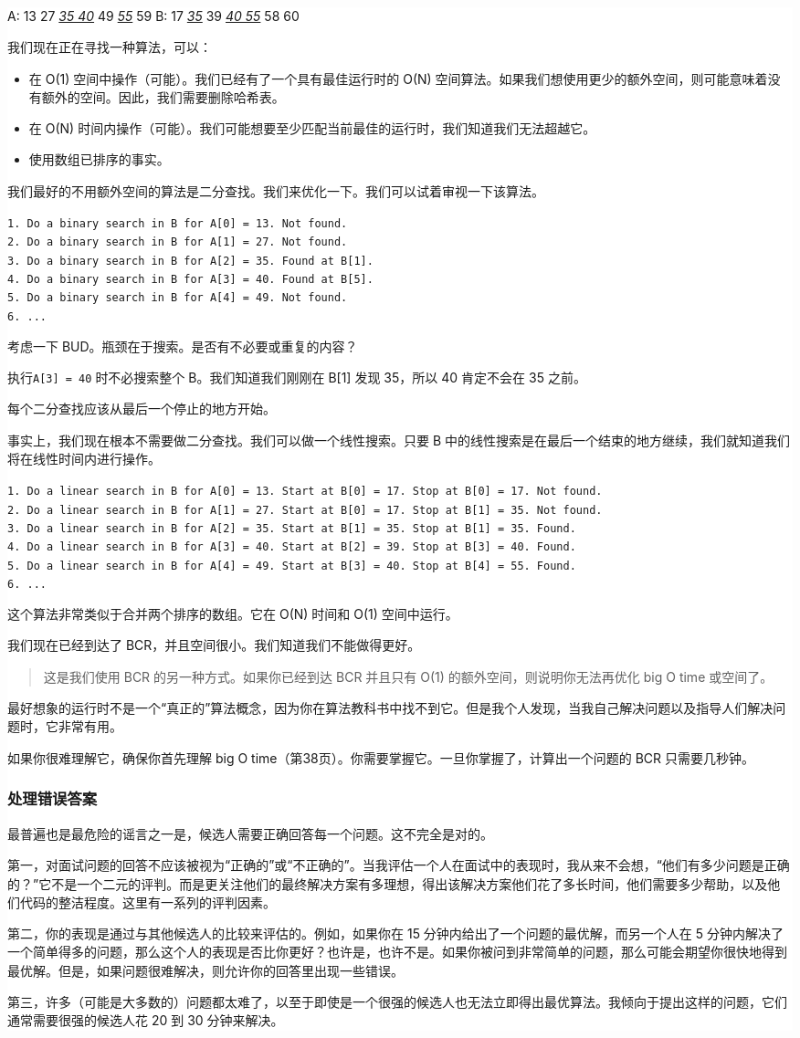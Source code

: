 A: 13 27 <u>_35 40_</u> 49 <u>_55_</u> 59 
B: 17 <u>_35_</u> 39 <u>_40 55_</u> 58 60

我们现在正在寻找一种算法，可以：

- 在 O(1) 空间中操作（可能）。我们已经有了一个具有最佳运行时的 O(N) 空间算法。如果我们想使用更少的额外空间，则可能意味着没有额外的空间。因此，我们需要删除哈希表。

- 在 O(N) 时间内操作（可能）。我们可能想要至少匹配当前最佳的运行时，我们知道我们无法超越它。

- 使用数组已排序的事实。

我们最好的不用额外空间的算法是二分查找。我们来优化一下。我们可以试着审视一下该算法。

```
1. Do a binary search in B for A[0] = 13. Not found.
2. Do a binary search in B for A[1] = 27. Not found.
3. Do a binary search in B for A[2] = 35. Found at B[1].
4. Do a binary search in B for A[3] = 40. Found at B[5].
5. Do a binary search in B for A[4] = 49. Not found.
6. ...
```

考虑一下 BUD。瓶颈在于搜索。是否有不必要或重复的内容？

执行`A[3] = 40` 时不必搜索整个 B。我们知道我们刚刚在 B[1] 发现 35，所以 40 肯定不会在 35 之前。

每个二分查找应该从最后一个停止的地方开始。

事实上，我们现在根本不需要做二分查找。我们可以做一个线性搜索。只要 B 中的线性搜索是在最后一个结束的地方继续，我们就知道我们将在线性时间内进行操作。

```
1. Do a linear search in B for A[0] = 13. Start at B[0] = 17. Stop at B[0] = 17. Not found.
2. Do a linear search in B for A[1] = 27. Start at B[0] = 17. Stop at B[1] = 35. Not found.
3. Do a linear search in B for A[2] = 35. Start at B[1] = 35. Stop at B[1] = 35. Found.
4. Do a linear search in B for A[3] = 40. Start at B[2] = 39. Stop at B[3] = 40. Found.
5. Do a linear search in B for A[4] = 49. Start at B[3] = 40. Stop at B[4] = 55. Found.
6. ...
```

这个算法非常类似于合并两个排序的数组。它在 O(N) 时间和 O(1) 空间中运行。

我们现在已经到达了 BCR，并且空间很小。我们知道我们不能做得更好。

> 这是我们使用 BCR 的另一种方式。如果你已经到达 BCR 并且只有 O(1) 的额外空间，则说明你无法再优化 big O time 或空间了。

最好想象的运行时不是一个“真正的”算法概念，因为你在算法教科书中找不到它。但是我个人发现，当我自己解决问题以及指导人们解决问题时，它非常有用。

如果你很难理解它，确保你首先理解 big O time（第38页）。你需要掌握它。一旦你掌握了，计算出一个问题的 BCR 只需要几秒钟。

### 处理错误答案

最普遍也是最危险的谣言之一是，候选人需要正确回答每一个问题。这不完全是对的。

第一，对面试问题的回答不应该被视为“正确的”或“不正确的”。当我评估一个人在面试中的表现时，我从来不会想，“他们有多少问题是正确的？”它不是一个二元的评判。而是更关注他们的最终解决方案有多理想，得出该解决方案他们花了多长时间，他们需要多少帮助，以及他们代码的整洁程度。这里有一系列的评判因素。

第二，你的表现是通过与其他候选人的比较来评估的。例如，如果你在 15 分钟内给出了一个问题的最优解，而另一个人在 5 分钟内解决了一个简单得多的问题，那么这个人的表现是否比你更好？也许是，也许不是。如果你被问到非常简单的问题，那么可能会期望你很快地得到最优解。但是，如果问题很难解决，则允许你的回答里出现一些错误。

第三，许多（可能是大多数的）问题都太难了，以至于即使是一个很强的候选人也无法立即得出最优算法。我倾向于提出这样的问题，它们通常需要很强的候选人花 20 到 30 分钟来解决。
